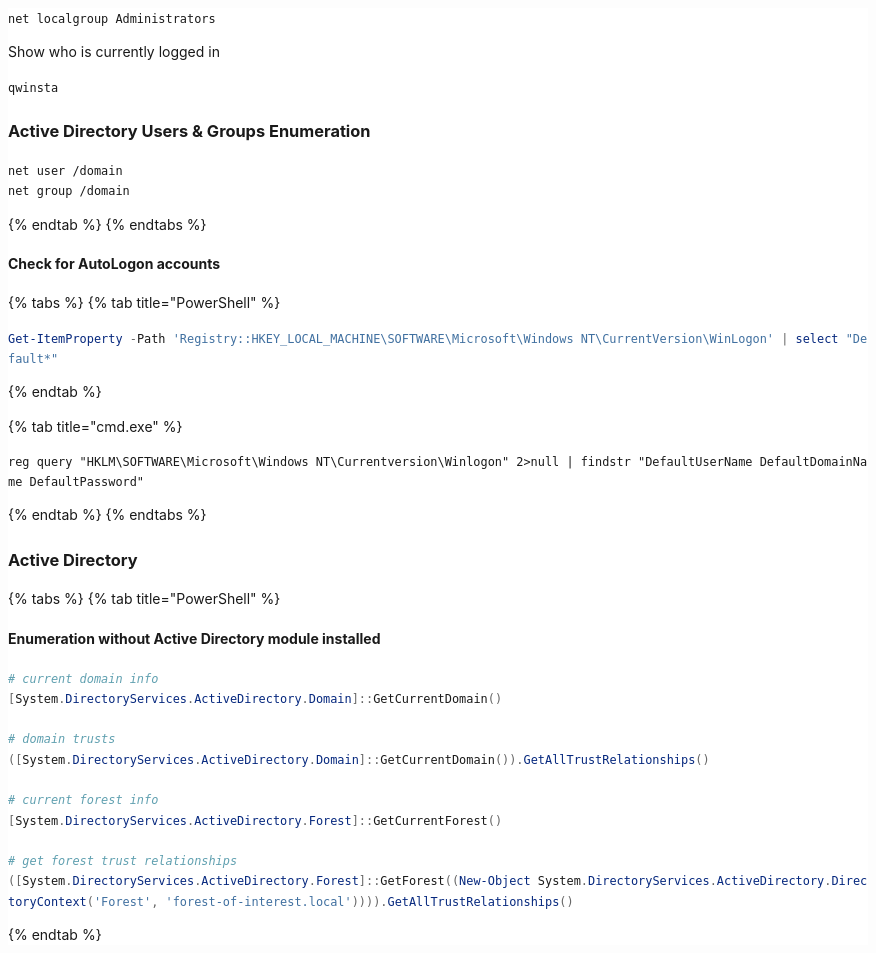 ```
net localgroup Administrators
```

Show who is currently logged in

```
qwinsta
```

### Active Directory Users & Groups Enumeration

```
net user /domain
net group /domain
```
{% endtab %}
{% endtabs %}

#### Check for AutoLogon accounts

{% tabs %}
{% tab title="PowerShell" %}
```powershell
Get-ItemProperty -Path 'Registry::HKEY_LOCAL_MACHINE\SOFTWARE\Microsoft\Windows NT\CurrentVersion\WinLogon' | select "Default*"
```
{% endtab %}

{% tab title="cmd.exe" %}
```
reg query "HKLM\SOFTWARE\Microsoft\Windows NT\Currentversion\Winlogon" 2>null | findstr "DefaultUserName DefaultDomainName DefaultPassword"
```
{% endtab %}
{% endtabs %}

### Active Directory

{% tabs %}
{% tab title="PowerShell" %}
#### Enumeration without Active Directory module installed

```powershell
# current domain info
[System.DirectoryServices.ActiveDirectory.Domain]::GetCurrentDomain()

# domain trusts
([System.DirectoryServices.ActiveDirectory.Domain]::GetCurrentDomain()).GetAllTrustRelationships()

# current forest info
[System.DirectoryServices.ActiveDirectory.Forest]::GetCurrentForest()

# get forest trust relationships
([System.DirectoryServices.ActiveDirectory.Forest]::GetForest((New-Object System.DirectoryServices.ActiveDirectory.DirectoryContext('Forest', 'forest-of-interest.local')))).GetAllTrustRelationships()
```
{% endtab %}
